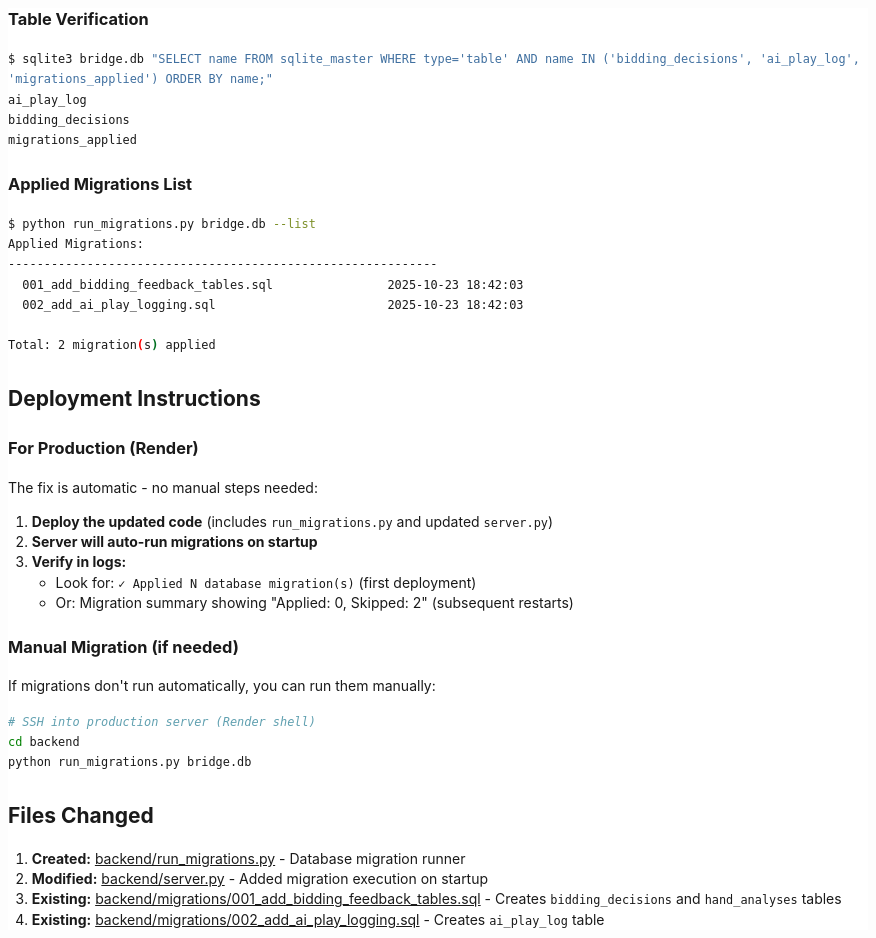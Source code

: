 ### Table Verification

```bash
$ sqlite3 bridge.db "SELECT name FROM sqlite_master WHERE type='table' AND name IN ('bidding_decisions', 'ai_play_log', 'migrations_applied') ORDER BY name;"
ai_play_log
bidding_decisions
migrations_applied
```

### Applied Migrations List

```bash
$ python run_migrations.py bridge.db --list
Applied Migrations:
------------------------------------------------------------
  001_add_bidding_feedback_tables.sql                2025-10-23 18:42:03
  002_add_ai_play_logging.sql                        2025-10-23 18:42:03

Total: 2 migration(s) applied
```

## Deployment Instructions

### For Production (Render)

The fix is automatic - no manual steps needed:

1. **Deploy the updated code** (includes `run_migrations.py` and updated `server.py`)
2. **Server will auto-run migrations on startup**
3. **Verify in logs:**
   - Look for: `✓ Applied N database migration(s)` (first deployment)
   - Or: Migration summary showing "Applied: 0, Skipped: 2" (subsequent restarts)

### Manual Migration (if needed)

If migrations don't run automatically, you can run them manually:

```bash
# SSH into production server (Render shell)
cd backend
python run_migrations.py bridge.db
```

## Files Changed

1. **Created:** [backend/run_migrations.py](backend/run_migrations.py) - Database migration runner
2. **Modified:** [backend/server.py](backend/server.py:195-204) - Added migration execution on startup
3. **Existing:** [backend/migrations/001_add_bidding_feedback_tables.sql](backend/migrations/001_add_bidding_feedback_tables.sql) - Creates `bidding_decisions` and `hand_analyses` tables
4. **Existing:** [backend/migrations/002_add_ai_play_logging.sql](backend/migrations/002_add_ai_play_logging.sql) - Creates `ai_play_log` table
